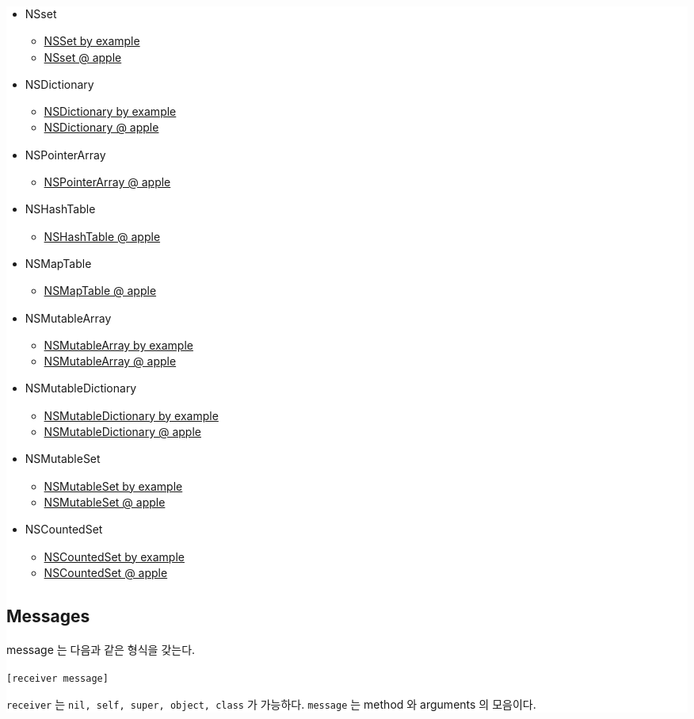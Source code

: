 * NSset
  * [NSSet by example](https://eezytutorials.com/ios/nsset-by-example.php)
  * [NSset @ apple](https://developer.apple.com/documentation/foundation/nsset?language=objc)

* NSDictionary

  * [NSDictionary by example](https://eezytutorials.com/ios/nsdictionary-by-example.php)
  * [NSDictionary @ apple](https://developer.apple.com/documentation/foundation/nsdictionary?language=objc)

* NSPointerArray

  * [NSPointerArray @ apple](https://developer.apple.com/documentation/foundation/nspointerarray?language=objc)


* NSHashTable
    
    * [NSHashTable @ apple](https://developer.apple.com/documentation/foundation/nshashtable?language=objc)


* NSMapTable

  * [NSMapTable @ apple](https://developer.apple.com/documentation/foundation/nsmaptable?language=objc)


* NSMutableArray
  * [NSMutableArray by example](https://eezytutorials.com/ios/nsmutablearray-by-example.php)
  * [NSMutableArray @ apple](https://developer.apple.com/documentation/foundation/nsmaptable?language=objc)

* NSMutableDictionary
  
  * [NSMutableDictionary by example](https://eezytutorials.com/ios/nsmutabledictionary-by-example.php)
  * [NSMutableDictionary @ apple](https://developer.apple.com/documentation/foundation/nsmutabledictionary?language=objc)

* NSMutableSet
  * [NSMutableSet by example](https://eezytutorials.com/ios/nsmutableset-by-example.php)
  * [NSMutableSet @ apple](https://developer.apple.com/documentation/foundation/nsmutableset?language=objc)

* NSCountedSet
  * [NSCountedSet by example](https://eezytutorials.com/ios/nscountedset-by-example.php)
  * [NSCountedSet @ apple](https://developer.apple.com/documentation/foundation/nscountedset?language=objc)

## Messages

message 는 다음과 같은 형식을 갖는다.

```
[receiver message]
```

`receiver` 는 `nil, self, super, object, class` 가 가능하다. `message` 는 method 와 arguments 의 모음이다.
